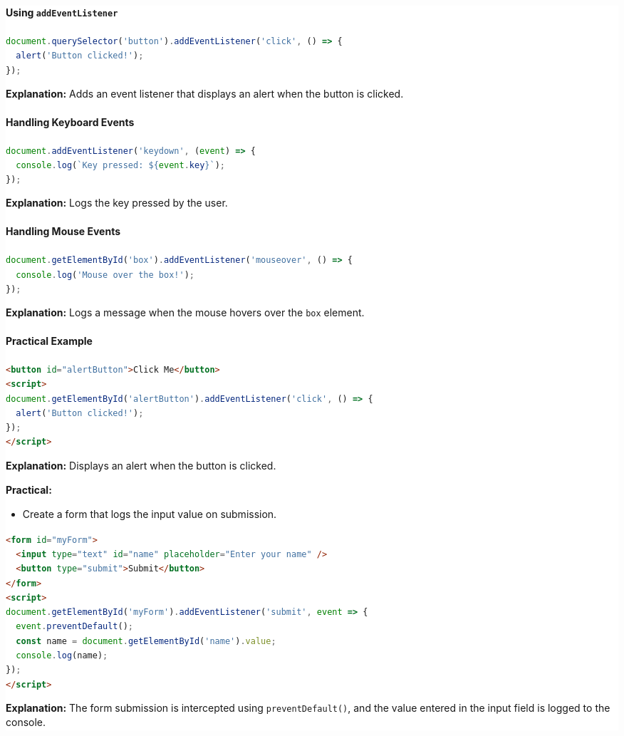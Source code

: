 #### Using `addEventListener`
```javascript
document.querySelector('button').addEventListener('click', () => {
  alert('Button clicked!');
});
```
**Explanation:** Adds an event listener that displays an alert when the button is clicked.

#### Handling Keyboard Events
```javascript
document.addEventListener('keydown', (event) => {
  console.log(`Key pressed: ${event.key}`);
});
```
**Explanation:** Logs the key pressed by the user.

#### Handling Mouse Events
```javascript
document.getElementById('box').addEventListener('mouseover', () => {
  console.log('Mouse over the box!');
});
```
**Explanation:** Logs a message when the mouse hovers over the `box` element.

#### Practical Example

```html
<button id="alertButton">Click Me</button>
<script>
document.getElementById('alertButton').addEventListener('click', () => {
  alert('Button clicked!');
});
</script>
```
**Explanation:** Displays an alert when the button is clicked.

**Practical:**
- Create a form that logs the input value on submission.

```html
<form id="myForm">
  <input type="text" id="name" placeholder="Enter your name" />
  <button type="submit">Submit</button>
</form>
<script>
document.getElementById('myForm').addEventListener('submit', event => {
  event.preventDefault();
  const name = document.getElementById('name').value;
  console.log(name);
});
</script>
```
**Explanation:** The form submission is intercepted using `preventDefault()`, and the value entered in the input field is logged to the console.
